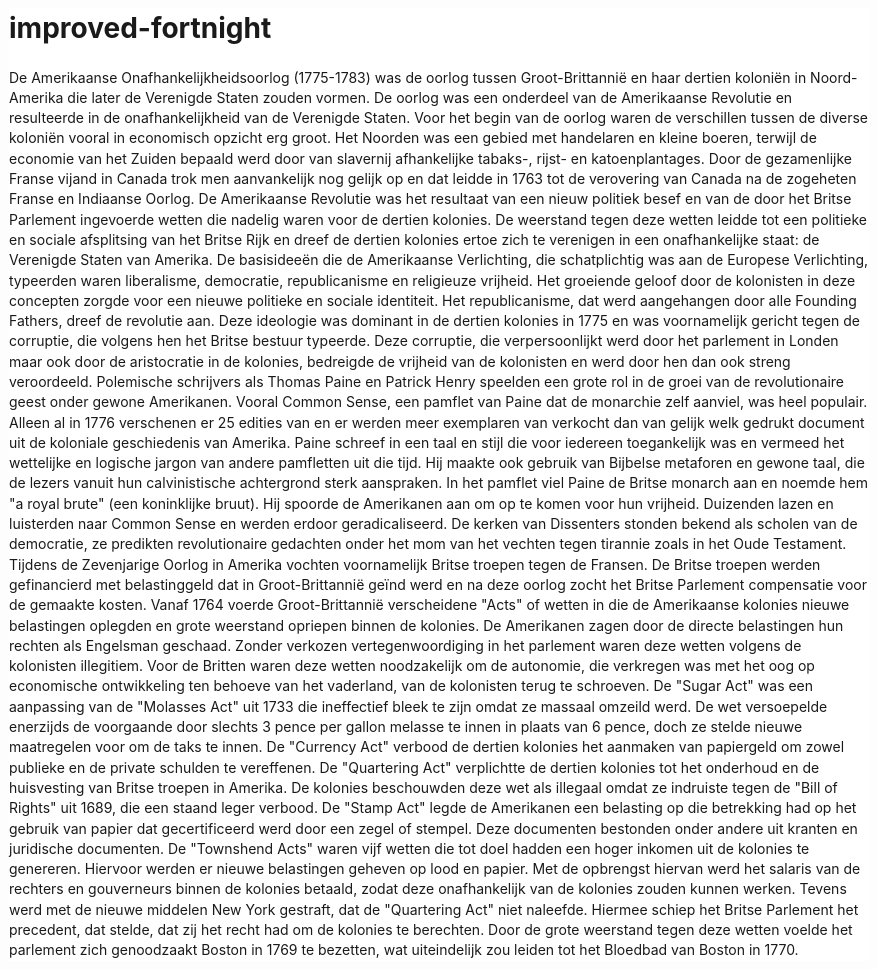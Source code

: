 # improved-fortnight
De Amerikaanse Onafhankelijkheidsoorlog (1775-1783) was de oorlog tussen Groot-Brittannië en haar dertien koloniën in Noord-Amerika die later de Verenigde Staten zouden vormen. De oorlog was een onderdeel van de Amerikaanse Revolutie en resulteerde in de onafhankelijkheid van de Verenigde Staten.
Voor het begin van de oorlog waren de verschillen tussen de diverse koloniën vooral in economisch opzicht erg groot. Het Noorden was een gebied met handelaren en kleine boeren, terwijl de economie van het Zuiden bepaald werd door van slavernij afhankelijke tabaks-, rijst- en katoenplantages. Door de gezamenlijke Franse vijand in Canada trok men aanvankelijk nog gelijk op en dat leidde in 1763 tot de verovering van Canada na de zogeheten Franse en Indiaanse Oorlog.
De Amerikaanse Revolutie was het resultaat van een nieuw politiek besef en van de door het Britse Parlement ingevoerde wetten die nadelig waren voor de dertien kolonies. De weerstand tegen deze wetten leidde tot een politieke en sociale afsplitsing van het Britse Rijk en dreef de dertien kolonies ertoe zich te verenigen in een onafhankelijke staat: de Verenigde Staten van Amerika.
De basisideeën die de Amerikaanse Verlichting, die schatplichtig was aan de Europese Verlichting, typeerden waren liberalisme, democratie, republicanisme en religieuze vrijheid. Het groeiende geloof door de kolonisten in deze concepten zorgde voor een nieuwe politieke en sociale identiteit.
Het republicanisme, dat werd aangehangen door alle Founding Fathers, dreef de revolutie aan. Deze ideologie was dominant in de dertien kolonies in 1775 en was voornamelijk gericht tegen de corruptie, die volgens hen het Britse bestuur typeerde. Deze corruptie, die verpersoonlijkt werd door het parlement in Londen maar ook door de aristocratie in de kolonies, bedreigde de vrijheid van de kolonisten en werd door hen dan ook streng veroordeeld.
Polemische schrijvers als Thomas Paine en Patrick Henry speelden een grote rol in de groei van de revolutionaire geest onder gewone Amerikanen. Vooral Common Sense, een pamflet van Paine dat de monarchie zelf aanviel, was heel populair. Alleen al in 1776 verschenen er 25 edities van en er werden meer exemplaren van verkocht dan van gelijk welk gedrukt document uit de koloniale geschiedenis van Amerika. Paine schreef in een taal en stijl die voor iedereen toegankelijk was en vermeed het wettelijke en logische jargon van andere pamfletten uit die tijd. Hij maakte ook gebruik van Bijbelse metaforen en gewone taal, die de lezers vanuit hun calvinistische achtergrond sterk aanspraken. In het pamflet viel Paine de Britse monarch aan en noemde hem "a royal brute" (een koninklijke bruut). Hij spoorde de Amerikanen aan om op te komen voor hun vrijheid. Duizenden lazen en luisterden naar Common Sense en werden erdoor geradicaliseerd.
De kerken van Dissenters stonden bekend als scholen van de democratie, ze predikten revolutionaire gedachten onder het mom van het vechten tegen tirannie zoals in het Oude Testament.
Tijdens de Zevenjarige Oorlog in Amerika vochten voornamelijk Britse troepen tegen de Fransen. De Britse troepen werden gefinancierd met belastinggeld dat in Groot-Brittannië geïnd werd en na deze oorlog zocht het Britse Parlement compensatie voor de gemaakte kosten. Vanaf 1764 voerde Groot-Brittannië verscheidene "Acts" of wetten in die de Amerikaanse kolonies nieuwe belastingen oplegden en grote weerstand opriepen binnen de kolonies. De Amerikanen zagen door de directe belastingen hun rechten als Engelsman geschaad. Zonder verkozen vertegenwoordiging in het parlement waren deze wetten volgens de kolonisten illegitiem.
Voor de Britten waren deze wetten noodzakelijk om de autonomie, die verkregen was met het oog op economische ontwikkeling ten behoeve van het vaderland, van de kolonisten terug te schroeven.
De "Sugar Act" was een aanpassing van de "Molasses Act" uit 1733 die ineffectief bleek te zijn omdat ze massaal omzeild werd. De wet versoepelde enerzijds de voorgaande door slechts 3 pence per gallon melasse te innen in plaats van 6 pence, doch ze stelde nieuwe maatregelen voor om de taks te innen.
De "Currency Act" verbood de dertien kolonies het aanmaken van papiergeld om zowel publieke en de private schulden te vereffenen.
De "Quartering Act" verplichtte de dertien kolonies tot het onderhoud en de huisvesting van Britse troepen in Amerika. De kolonies beschouwden deze wet als illegaal omdat ze indruiste tegen de "Bill of Rights" uit 1689, die een staand leger verbood.
De "Stamp Act" legde de Amerikanen een belasting op die betrekking had op het gebruik van papier dat gecertificeerd werd door een zegel of stempel. Deze documenten bestonden onder andere uit kranten en juridische documenten.
De "Townshend Acts" waren vijf wetten die tot doel hadden een hoger inkomen uit de kolonies te genereren. Hiervoor werden er nieuwe belastingen geheven op lood en papier. Met de opbrengst hiervan werd het salaris van de rechters en gouverneurs binnen de kolonies betaald, zodat deze onafhankelijk van de kolonies zouden kunnen werken. Tevens werd met de nieuwe middelen New York gestraft, dat de "Quartering Act" niet naleefde. Hiermee schiep het Britse Parlement het precedent, dat stelde, dat zij het recht had om de kolonies te berechten. Door de grote weerstand tegen deze wetten voelde het parlement zich genoodzaakt Boston in 1769 te bezetten, wat uiteindelijk zou leiden tot het Bloedbad van Boston in 1770.